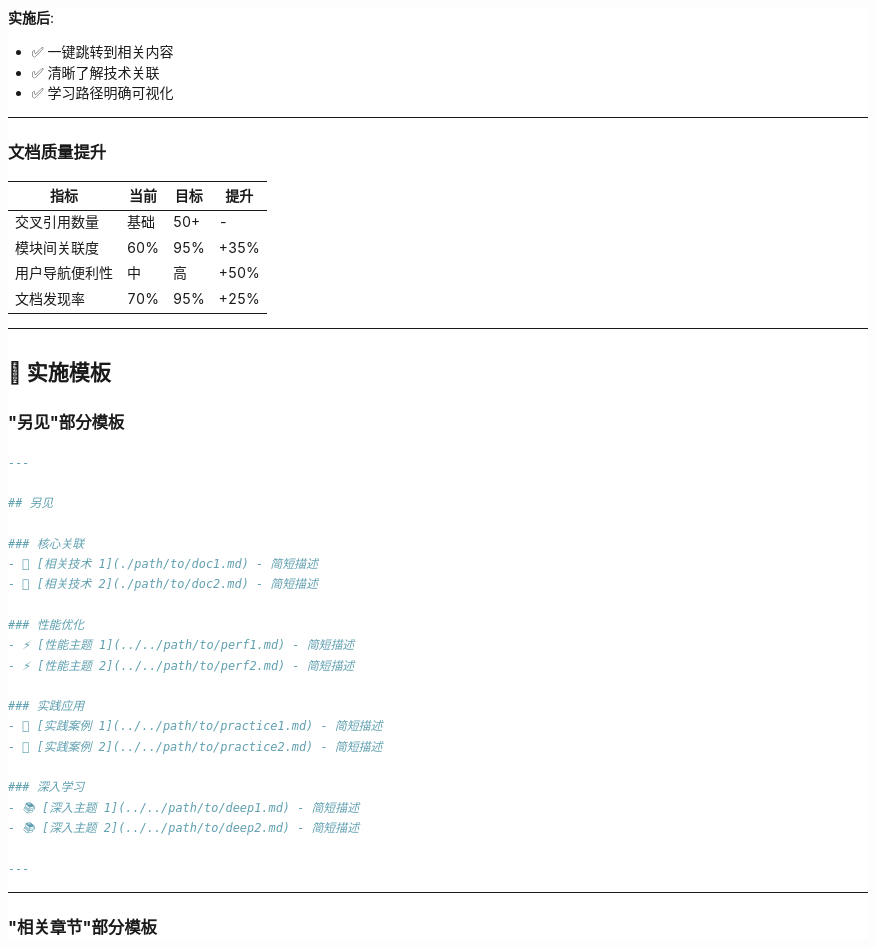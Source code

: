 **实施后**:

- ✅ 一键跳转到相关内容
- ✅ 清晰了解技术关联
- ✅ 学习路径明确可视化

---

### 文档质量提升

| 指标 | 当前 | 目标 | 提升 |
|------|------|------|------|
| 交叉引用数量 | 基础 | 50+ | - |
| 模块间关联度 | 60% | 95% | +35% |
| 用户导航便利性 | 中 | 高 | +50% |
| 文档发现率 | 70% | 95% | +25% |

---

## 📝 实施模板

### "另见"部分模板

```markdown
---

## 另见

### 核心关联
- 📖 [相关技术 1](./path/to/doc1.md) - 简短描述
- 📖 [相关技术 2](./path/to/doc2.md) - 简短描述

### 性能优化
- ⚡ [性能主题 1](../../path/to/perf1.md) - 简短描述
- ⚡ [性能主题 2](../../path/to/perf2.md) - 简短描述

### 实践应用
- 🔧 [实践案例 1](../../path/to/practice1.md) - 简短描述
- 🔧 [实践案例 2](../../path/to/practice2.md) - 简短描述

### 深入学习
- 📚 [深入主题 1](../../path/to/deep1.md) - 简短描述
- 📚 [深入主题 2](../../path/to/deep2.md) - 简短描述

---
```

---

### "相关章节"部分模板

